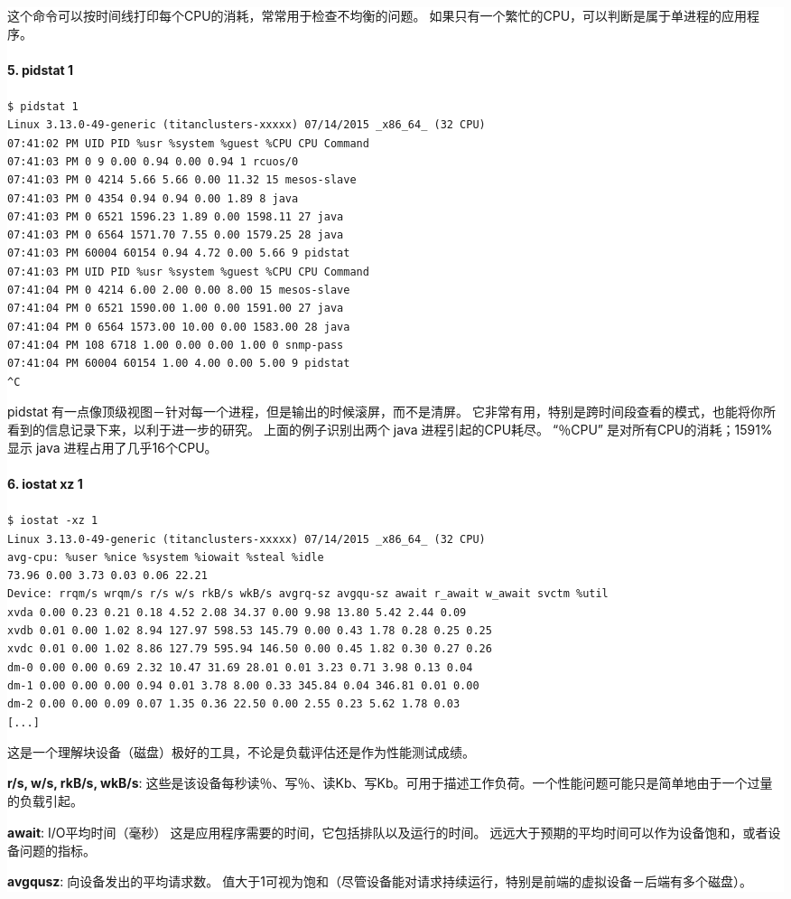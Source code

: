 这个命令可以按时间线打印每个CPU的消耗，常常用于检查不均衡的问题。
如果只有一个繁忙的CPU，可以判断是属于单进程的应用程序。

#### 5. pidstat 1

```
$ pidstat 1
Linux 3.13.0-49-generic (titanclusters-xxxxx) 07/14/2015 _x86_64_ (32 CPU)
07:41:02 PM UID PID %usr %system %guest %CPU CPU Command
07:41:03 PM 0 9 0.00 0.94 0.00 0.94 1 rcuos/0
07:41:03 PM 0 4214 5.66 5.66 0.00 11.32 15 mesos-slave
07:41:03 PM 0 4354 0.94 0.94 0.00 1.89 8 java
07:41:03 PM 0 6521 1596.23 1.89 0.00 1598.11 27 java
07:41:03 PM 0 6564 1571.70 7.55 0.00 1579.25 28 java
07:41:03 PM 60004 60154 0.94 4.72 0.00 5.66 9 pidstat
07:41:03 PM UID PID %usr %system %guest %CPU CPU Command
07:41:04 PM 0 4214 6.00 2.00 0.00 8.00 15 mesos-slave
07:41:04 PM 0 6521 1590.00 1.00 0.00 1591.00 27 java
07:41:04 PM 0 6564 1573.00 10.00 0.00 1583.00 28 java
07:41:04 PM 108 6718 1.00 0.00 0.00 1.00 0 snmp-pass
07:41:04 PM 60004 60154 1.00 4.00 0.00 5.00 9 pidstat
^C
```

pidstat 有一点像顶级视图－针对每一个进程，但是输出的时候滚屏，而不是清屏。
它非常有用，特别是跨时间段查看的模式，也能将你所看到的信息记录下来，以利于进一步的研究。
上面的例子识别出两个 java 进程引起的CPU耗尽。
“％CPU” 是对所有CPU的消耗；1591% 显示 java 进程占用了几乎16个CPU。

#### 6. iostat xz 1

```
$ iostat -xz 1
Linux 3.13.0-49-generic (titanclusters-xxxxx) 07/14/2015 _x86_64_ (32 CPU)
avg-cpu: %user %nice %system %iowait %steal %idle
73.96 0.00 3.73 0.03 0.06 22.21
Device: rrqm/s wrqm/s r/s w/s rkB/s wkB/s avgrq-sz avgqu-sz await r_await w_await svctm %util
xvda 0.00 0.23 0.21 0.18 4.52 2.08 34.37 0.00 9.98 13.80 5.42 2.44 0.09
xvdb 0.01 0.00 1.02 8.94 127.97 598.53 145.79 0.00 0.43 1.78 0.28 0.25 0.25
xvdc 0.01 0.00 1.02 8.86 127.79 595.94 146.50 0.00 0.45 1.82 0.30 0.27 0.26
dm-0 0.00 0.00 0.69 2.32 10.47 31.69 28.01 0.01 3.23 0.71 3.98 0.13 0.04
dm-1 0.00 0.00 0.00 0.94 0.01 3.78 8.00 0.33 345.84 0.04 346.81 0.01 0.00
dm-2 0.00 0.00 0.09 0.07 1.35 0.36 22.50 0.00 2.55 0.23 5.62 1.78 0.03
[...]

```
这是一个理解块设备（磁盘）极好的工具，不论是负载评估还是作为性能测试成绩。

**r/s, w/s, rkB/s, wkB/s**: 这些是该设备每秒读％、写％、读Kb、写Kb。可用于描述工作负荷。一个性能问题可能只是简单地由于一个过量的负载引起。

**await**: I/O平均时间（毫秒）
这是应用程序需要的时间，它包括排队以及运行的时间。
远远大于预期的平均时间可以作为设备饱和，或者设备问题的指标。

**avgqu­sz**: 向设备发出的平均请求数。
值大于1可视为饱和（尽管设备能对请求持续运行，特别是前端的虚拟设备－后端有多个磁盘）。
